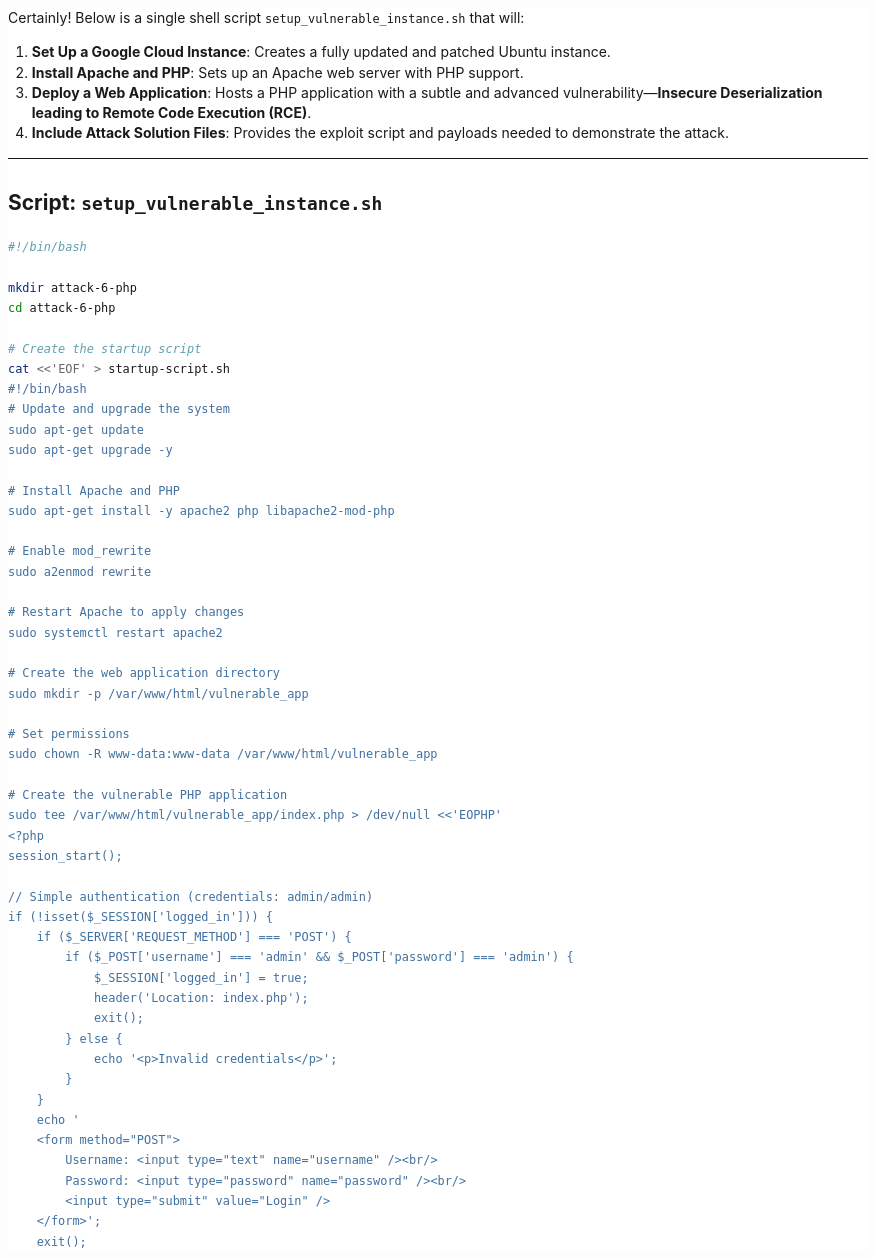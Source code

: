 Certainly! Below is a single shell script `setup_vulnerable_instance.sh` that will:

1. **Set Up a Google Cloud Instance**: Creates a fully updated and patched Ubuntu instance.
2. **Install Apache and PHP**: Sets up an Apache web server with PHP support.
3. **Deploy a Web Application**: Hosts a PHP application with a subtle and advanced vulnerability—**Insecure Deserialization leading to Remote Code Execution (RCE)**.
4. **Include Attack Solution Files**: Provides the exploit script and payloads needed to demonstrate the attack.

---

## **Script: `setup_vulnerable_instance.sh`**

```bash
#!/bin/bash

mkdir attack-6-php
cd attack-6-php

# Create the startup script
cat <<'EOF' > startup-script.sh
#!/bin/bash
# Update and upgrade the system
sudo apt-get update
sudo apt-get upgrade -y

# Install Apache and PHP
sudo apt-get install -y apache2 php libapache2-mod-php

# Enable mod_rewrite
sudo a2enmod rewrite

# Restart Apache to apply changes
sudo systemctl restart apache2

# Create the web application directory
sudo mkdir -p /var/www/html/vulnerable_app

# Set permissions
sudo chown -R www-data:www-data /var/www/html/vulnerable_app

# Create the vulnerable PHP application
sudo tee /var/www/html/vulnerable_app/index.php > /dev/null <<'EOPHP'
<?php
session_start();

// Simple authentication (credentials: admin/admin)
if (!isset($_SESSION['logged_in'])) {
    if ($_SERVER['REQUEST_METHOD'] === 'POST') {
        if ($_POST['username'] === 'admin' && $_POST['password'] === 'admin') {
            $_SESSION['logged_in'] = true;
            header('Location: index.php');
            exit();
        } else {
            echo '<p>Invalid credentials</p>';
        }
    }
    echo '
    <form method="POST">
        Username: <input type="text" name="username" /><br/>
        Password: <input type="password" name="password" /><br/>
        <input type="submit" value="Login" />
    </form>';
    exit();
```